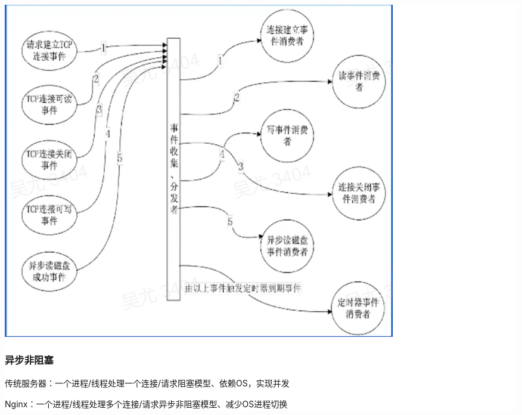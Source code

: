 ![image-20220521215223881](images/image-20220521215223881.png)

### 异步非阻塞

传统服务器：一个进程/线程处理一个连接/请求阻塞模型、依赖OS，实现并发

Nginx：一个进程/线程处理多个连接/请求异步非阻塞模型、减少OS进程切换
